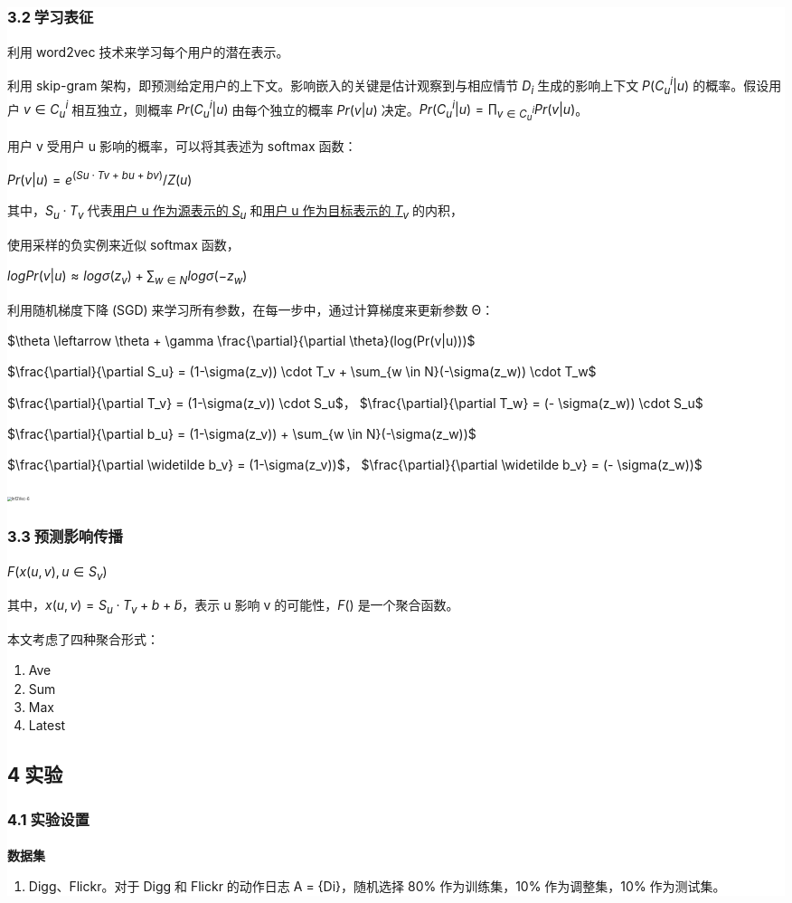 

### 3.2 学习表征

利用 word2vec 技术来学习每个用户的潜在表示。

利用 skip-gram 架构，即预测给定用户的上下文。影响嵌入的关键是估计观察到与相应情节 $D_i$ 生成的影响上下文 $P(C_u^i | u)$ 的概率。假设用户 ${v ∈ C_u^i}$ 相互独立，则概率 $Pr(C_u^i |u)$ 由每个独立的概率 $Pr(v|u)$ 决定。$Pr(C_u^i|u) = \prod_{v \in C_u^i} Pr(v|u)$。

用户 v 受用户 u 影响的概率，可以将其表述为 softmax 函数：

$Pr(v|u) = e^{(Su·Tv+bu+bv)}/Z(u)$

其中，$S_u · T_v$ 代表<u>用户 u 作为源表示的 $S_u$</u>  和<u>用户 u 作为目标表示的 $T_v$</u> 的内积，

使用采样的负实例来近似 softmax 函数，

$log Pr(v|u) ≈ log σ(z_v ) + \sum_{w \in N} log \sigma(-z_w)$

利用随机梯度下降 (SGD) 来学习所有参数，在每一步中，通过计算梯度来更新参数 Θ：

$\theta \leftarrow \theta + \gamma \frac{\partial}{\partial \theta}(log(Pr(v|u)))$

$\frac{\partial}{\partial S_u} = (1-\sigma(z_v)) \cdot T_v + \sum_{w \in N}(-\sigma(z_w)) \cdot T_w$

$\frac{\partial}{\partial T_v} = (1-\sigma(z_v)) \cdot S_u$， $\frac{\partial}{\partial T_w} = (- \sigma(z_w)) \cdot S_u$

$\frac{\partial}{\partial b_u} = (1-\sigma(z_v)) + \sum_{w \in N}(-\sigma(z_w))$

$\frac{\partial}{\partial \widetilde b_v} = (1-\sigma(z_v))$， $\frac{\partial}{\partial \widetilde b_v} = (- \sigma(z_w))$

 <img src="../Inf2Vec-6.png" alt="Inf2Vec-6" style="zoom:30%;" />



### 3.3 预测影响传播

$F ({x(u,v),u ∈ S_v})$

其中，$x(u, v) = S_u · T_v + b + \widetilde b$，表示 u 影响 v 的可能性，$F()$ 是一个聚合函数。

本文考虑了四种聚合形式：

1. Ave
2. Sum
3. Max
4. Latest



## 4 实验

### 4.1 实验设置

**数据集**

1. Digg、Flickr。对于 Digg 和 Flickr 的动作日志 A = {Di}，随机选择 80% 作为训练集，10% 作为调整集，10% 作为测试集。

